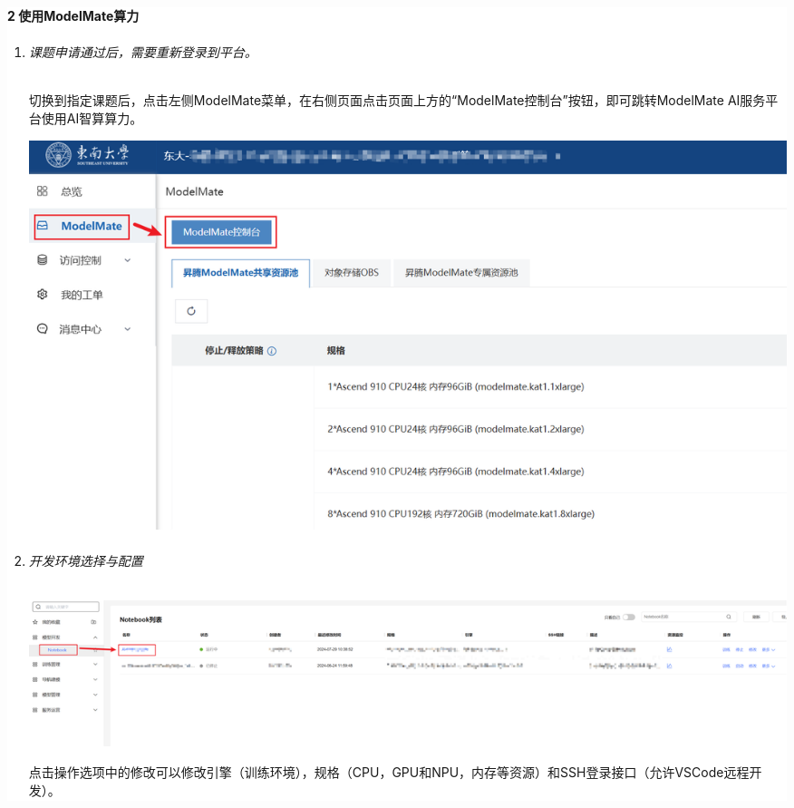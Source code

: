 #### 2 使用ModelMate算力

1. ###### 课题申请通过后，需要重新登录到平台。

   切换到指定课题后，点击左侧ModelMate菜单，在右侧页面点击页面上方的“ModelMate控制台”按钮，即可跳转ModelMate AI服务平台使用AI智算算力。

   ![image-20240729105545003](assets/image-20240729105545003.png)

2. ###### 开发环境选择与配置

   ![image-20240729112243911](assets/image-20240729112243911.png)

   点击操作选项中的修改可以修改引擎（训练环境），规格（CPU，GPU和NPU，内存等资源）和SSH登录接口（允许VSCode远程开发）。
